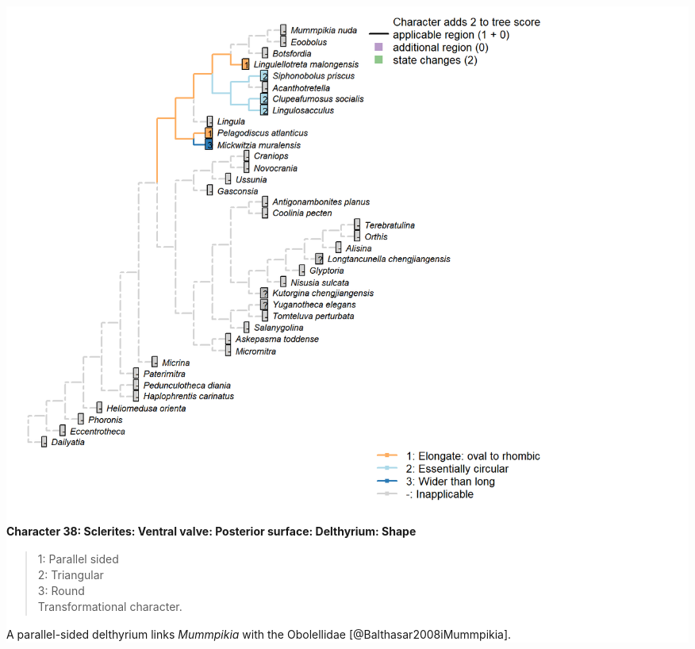<img src="Brachiopod_phylogeny_files/figure-html/character-mapping-38.png" width="681.6" />  

 **Character 38: Sclerites: Ventral valve: Posterior surface: Delthyrium: Shape**  

 > 1: Parallel sided  
  > 2: Triangular  
  > 3: Round  
>  Transformational character.  
>
  

A parallel-sided delthyrium links _Mummpikia_ with the Obolellidae [@Balthasar2008iMummpikia].  
  